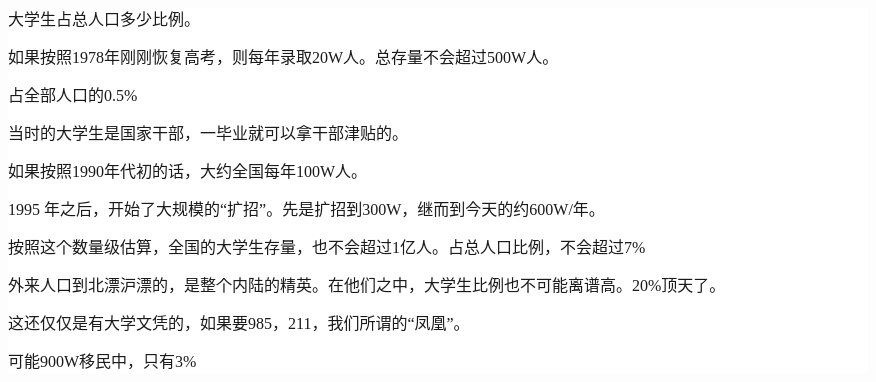 <span style="font-size:16px;line-height:150%;font-family:楷体">
          大学生占总人口多少比例。
         </span>
</p>
<p style="line-height:150%">
<span style="font-size:16px;line-height:150%;font-family:楷体">
          如果按照1978年刚刚恢复高考，则每年录取20W人。总存量不会超过500W人。
         </span>
</p>
<p style="line-height:150%">
<span style="font-size:16px;line-height:150%;font-family:楷体">
          占全部人口的0.5%
         </span>
</p>
<p style="line-height:150%">
<span style="font-size:16px;line-height:150%;font-family:楷体">
          当时的大学生是国家干部，一毕业就可以拿干部津贴的。
         </span>
</p>
<p style="line-height:150%">
<span style="font-size:16px;line-height:150%;font-family:楷体">
</span>
</p>
<p style="line-height:150%">
<span style="font-size:16px;line-height:150%;font-family:楷体">
          如果按照1990年代初的话，大约全国每年100W人。
         </span>
</p>
<p style="line-height:150%">
<span style="font-size:16px;line-height:150%;font-family:楷体">
          1995
         </span>
<span style="font-size:16px;line-height:150%;font-family:楷体">
          年之后，开始了大规模的“扩招”。先是扩招到300W，继而到今天的约600W/年。
         </span>
</p>
<p style="line-height:150%">
<span style="font-size:16px;line-height:150%;font-family:楷体">
</span>
</p>
<p style="line-height:150%">
<span style="font-size:16px;line-height:150%;font-family:楷体">
          按照这个数量级估算，全国的大学生存量，也不会超过1亿人。占总人口比例，不会超过7%
         </span>
</p>
<p style="line-height:150%">
<span style="font-size:16px;line-height:150%;font-family:楷体">
          外来人口到北漂沪漂的，是整个内陆的精英。在他们之中，大学生比例也不可能离谱高。20%顶天了。
         </span>
</p>
<p style="line-height:150%">
<span style="font-size:16px;line-height:150%;font-family:楷体">
</span>
</p>
<p style="line-height:150%">
<span style="font-size:16px;line-height:150%;font-family:楷体">
          这还仅仅是有大学文凭的，如果要985，211，我们所谓的“凤凰”。
         </span>
</p>
<p style="line-height:150%">
<span style="font-size:16px;line-height:150%;font-family:楷体">
          可能900W移民中，只有3%
         </span>
</p>